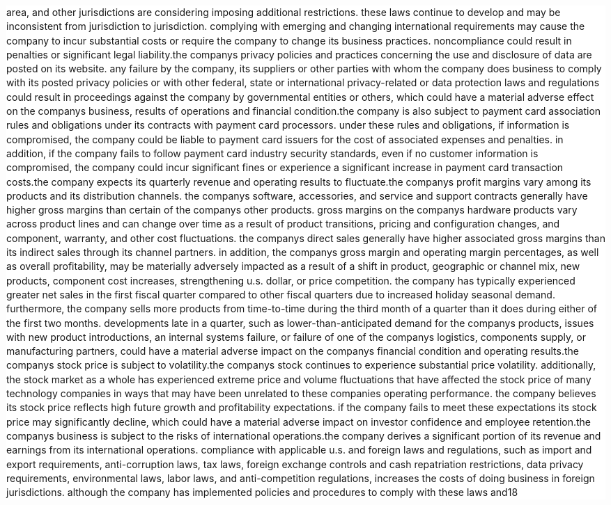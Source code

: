 

area, and other jurisdictions are considering imposing additional restrictions. these laws continue to develop and may be inconsistent from jurisdiction to jurisdiction. complying with emerging
and changing international requirements may cause the company to incur substantial costs or require the company to change its business practices. noncompliance could result in penalties or significant legal liability.the companys privacy policies and practices concerning the use and disclosure of data are posted on its website. any failure by the
company, its suppliers or other parties with whom the company does business to comply with its posted privacy policies or with other federal, state or international privacy-related or data protection laws and regulations could result in proceedings
against the company by governmental entities or others, which could have a material adverse effect on the companys business, results of operations and financial condition.the company is also subject to payment card association rules and obligations under its contracts with payment card processors. under
these rules and obligations, if information is compromised, the company could be liable to payment card issuers for the cost of associated expenses and penalties. in addition, if the company fails to follow payment card industry security standards,
even if no customer information is compromised, the company could incur significant fines or experience a significant increase in payment card transaction costs.the company expects its quarterly revenue and operating results to fluctuate.the companys profit margins vary among its products and its distribution channels. the companys software, accessories, and service and support contracts generally have higher gross margins
than certain of the companys other products. gross margins on the companys hardware products vary across product lines and can change over time as a result of product transitions, pricing and configuration changes, and component,
warranty, and other cost fluctuations. the companys direct sales generally have higher associated gross margins than its indirect sales through its channel partners. in addition, the companys gross margin and operating margin
percentages, as well as overall profitability, may be materially adversely impacted as a result of a shift in product, geographic or channel mix, new products, component cost increases, strengthening u.s. dollar, or price competition. the company
has typically experienced greater net sales in the first fiscal quarter compared to other fiscal quarters due to increased holiday seasonal demand. furthermore, the company sells more products from time-to-time during the third month of a quarter
than it does during either of the first two months. developments late in a quarter, such as lower-than-anticipated demand for the companys products, issues with new product introductions, an internal systems failure, or failure of one of the
companys logistics, components supply, or manufacturing partners, could have a material adverse impact on the companys financial condition and operating results.the companys stock price is subject to volatility.the
companys stock continues to experience substantial price volatility. additionally, the stock market as a whole has experienced extreme price and volume fluctuations that have affected the stock price of many technology companies in ways that
may have been unrelated to these companies operating performance. the company believes its stock price reflects high future growth and profitability expectations. if the company fails to meet these expectations its stock price may
significantly decline, which could have a material adverse impact on investor confidence and employee retention.the
companys business is subject to the risks of international operations.the company derives a significant portion of
its revenue and earnings from its international operations. compliance with applicable u.s. and foreign laws and regulations, such as import and export requirements, anti-corruption laws, tax laws, foreign exchange controls and cash repatriation
restrictions, data privacy requirements, environmental laws, labor laws, and anti-competition regulations, increases the costs of doing business in foreign jurisdictions. although the company has implemented policies and procedures to comply with
these laws and18
